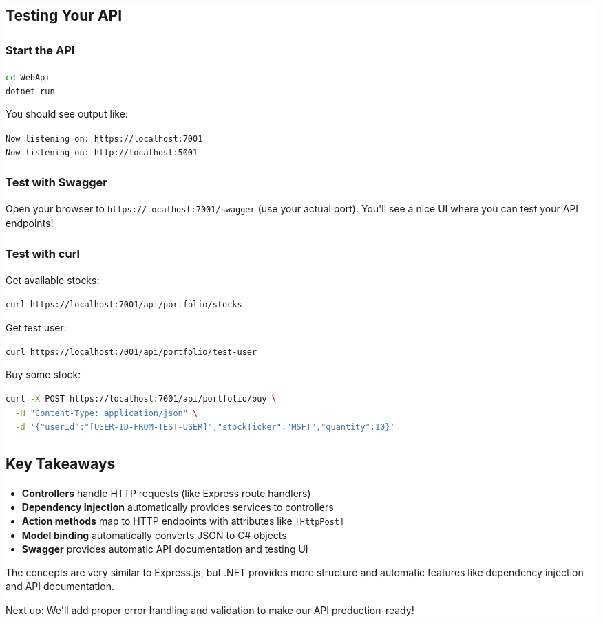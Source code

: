 ## Testing Your API

### Start the API

```bash
cd WebApi
dotnet run
```

You should see output like:

```
Now listening on: https://localhost:7001
Now listening on: http://localhost:5001
```

### Test with Swagger

Open your browser to `https://localhost:7001/swagger` (use your actual port). You'll see a nice UI where you can test your API endpoints!

### Test with curl

Get available stocks:

```bash
curl https://localhost:7001/api/portfolio/stocks
```

Get test user:

```bash
curl https://localhost:7001/api/portfolio/test-user
```

Buy some stock:

```bash
curl -X POST https://localhost:7001/api/portfolio/buy \
  -H "Content-Type: application/json" \
  -d '{"userId":"[USER-ID-FROM-TEST-USER]","stockTicker":"MSFT","quantity":10}'
```

## Key Takeaways

- **Controllers** handle HTTP requests (like Express route handlers)
- **Dependency Injection** automatically provides services to controllers
- **Action methods** map to HTTP endpoints with attributes like `[HttpPost]`
- **Model binding** automatically converts JSON to C# objects
- **Swagger** provides automatic API documentation and testing UI

The concepts are very similar to Express.js, but .NET provides more structure and automatic features like dependency injection and API documentation.

Next up: We'll add proper error handling and validation to make our API production-ready!
